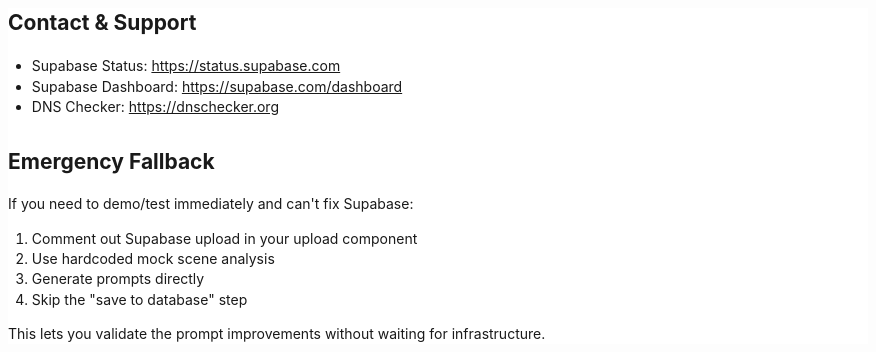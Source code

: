 ## Contact & Support

- Supabase Status: https://status.supabase.com
- Supabase Dashboard: https://supabase.com/dashboard
- DNS Checker: https://dnschecker.org

## Emergency Fallback

If you need to demo/test immediately and can't fix Supabase:

1. Comment out Supabase upload in your upload component
2. Use hardcoded mock scene analysis
3. Generate prompts directly
4. Skip the "save to database" step

This lets you validate the prompt improvements without waiting for infrastructure.
